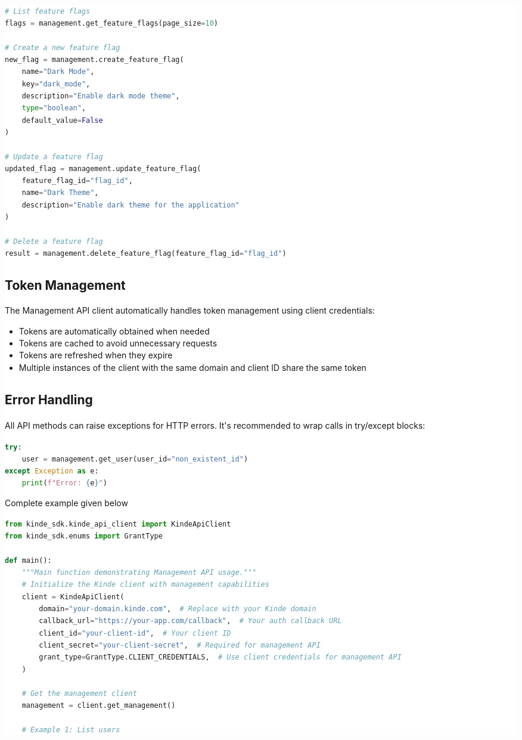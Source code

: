 ```python
# List feature flags
flags = management.get_feature_flags(page_size=10)

# Create a new feature flag
new_flag = management.create_feature_flag(
    name="Dark Mode",
    key="dark_mode",
    description="Enable dark mode theme",
    type="boolean",
    default_value=False
)

# Update a feature flag
updated_flag = management.update_feature_flag(
    feature_flag_id="flag_id",
    name="Dark Theme",
    description="Enable dark theme for the application"
)

# Delete a feature flag
result = management.delete_feature_flag(feature_flag_id="flag_id")
```

## Token Management

The Management API client automatically handles token management using client credentials:

- Tokens are automatically obtained when needed
- Tokens are cached to avoid unnecessary requests
- Tokens are refreshed when they expire
- Multiple instances of the client with the same domain and client ID share the same token

## Error Handling

All API methods can raise exceptions for HTTP errors. It's recommended to wrap calls in try/except blocks:

```python
try:
    user = management.get_user(user_id="non_existent_id")
except Exception as e:
    print(f"Error: {e}")
```

Complete example given below

```python
from kinde_sdk.kinde_api_client import KindeApiClient
from kinde_sdk.enums import GrantType

def main():
    """Main function demonstrating Management API usage."""
    # Initialize the Kinde client with management capabilities
    client = KindeApiClient(
        domain="your-domain.kinde.com",  # Replace with your Kinde domain
        callback_url="https://your-app.com/callback",  # Your auth callback URL
        client_id="your-client-id",  # Your client ID
        client_secret="your-client-secret",  # Required for management API
        grant_type=GrantType.CLIENT_CREDENTIALS,  # Use client credentials for management API
    )

    # Get the management client
    management = client.get_management()
    
    # Example 1: List users
```